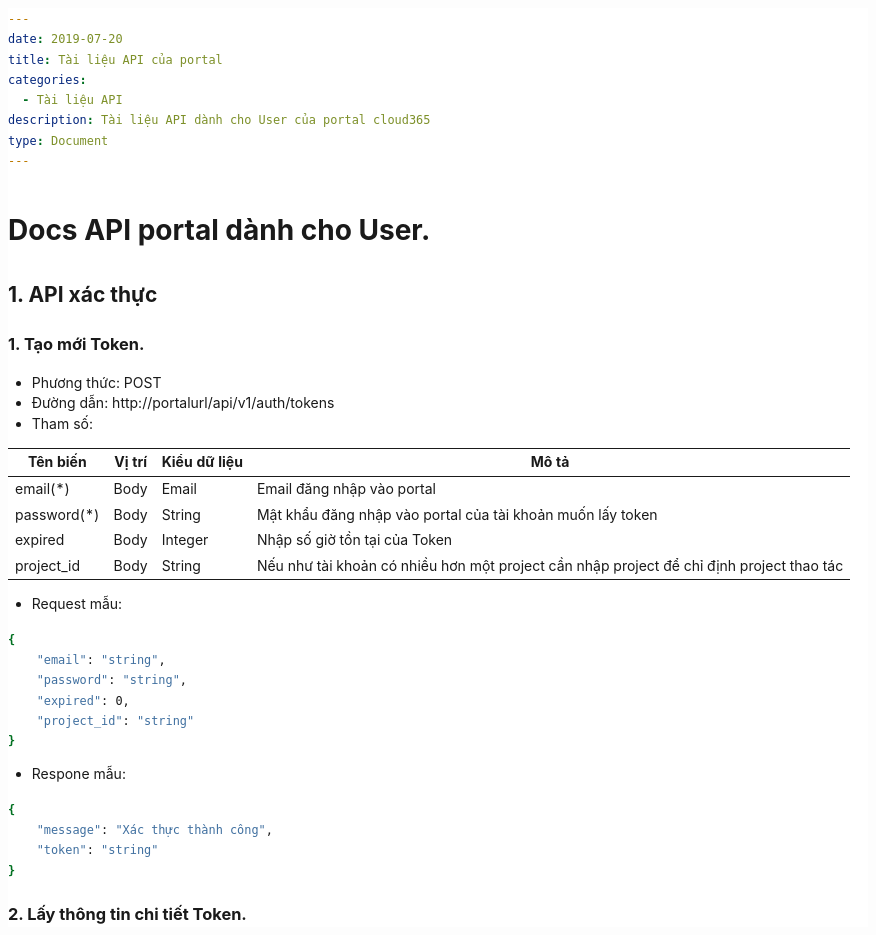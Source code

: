```yaml
---
date: 2019-07-20
title: Tài liệu API của portal
categories:
  - Tài liệu API
description: Tài liệu API dành cho User của portal cloud365
type: Document
---
```


# Docs API portal dành cho User.

## 1. API xác thực
### 1. Tạo mới Token.

- Phương thức: POST
- Đường dẫn: http://portalurl/api/v1/auth/tokens
- Tham số:

| Tên biến | Vị trí | Kiểu dữ liệu | Mô tả |
|----------|--------|--------------|-------|
| email(*) | Body | Email | Email đăng nhập vào portal |
| password(*) | Body | String | Mật khẩu đăng nhập vào portal của tài khoản muốn lấy token |
| expired | Body | Integer | Nhập số giờ tồn tại của Token |
| project_id | Body | String | Nếu như tài khoản có nhiều hơn một project cần nhập project để chỉ định project thao tác |

- Request mẫu:

```sh
{
    "email": "string",
    "password": "string",
    "expired": 0,
    "project_id": "string"
}
```

- Respone mẫu:

```sh
{
    "message": "Xác thực thành công",
    "token": "string"
}
```

### 2. Lấy thông tin chi tiết Token.
